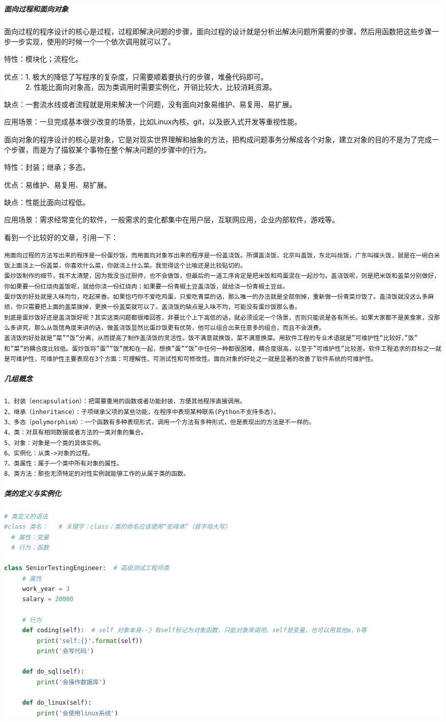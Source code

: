#####  面向过程和面向对象  
面向过程的程序设计的核心是过程，过程即解决问题的步骤，面向过程的设计就是分析出解决问题所需要的步骤，然后用函数把这些步骤一步一步实现，使用的时候一个一个依次调用就可以了。  

特性：模块化；流程化。  

优点：1. 极大的降低了写程序的复杂度，只需要顺着要执行的步骤，堆叠代码即可。  
&emsp;&emsp;&emsp;2. 性能比面向对象高，因为类调用时需要实例化，开销比较大，比较消耗资源。    

缺点：一套流水线或者流程就是用来解决一个问题，没有面向对象易维护、易复用、易扩展。

应用场景：一旦完成基本很少改变的场景，比如Linux內核，git，以及嵌入式开发等重视性能。  

  
    
面向对象的程序设计的核心是对象，它是对现实世界理解和抽象的方法，把构成问题事务分解成各个对象，建立对象的目的不是为了完成一个步骤，而是为了描叙某个事物在整个解决问题的步骤中的行为。  

特性：封装；继承；多态。

优点：易维护、易复用、易扩展。

缺点：性能比面向过程低。

应用场景：需求经常变化的软件，一般需求的变化都集中在用户层，互联网应用，企业内部软件，游戏等。

看到一个比较好的文章，引用一下：
    
    用面向过程的方法写出来的程序是一份蛋炒饭，而用面向对象写出来的程序是一份盖浇饭。所谓盖浇饭，北京叫盖饭，东北叫烩饭，广东叫碟头饭，就是在一碗白米饭上面浇上一份盖菜，你喜欢什么菜，你就浇上什么菜。我觉得这个比喻还是比较贴切的。
    蛋炒饭制作的细节，我不太清楚，因为我没当过厨师，也不会做饭，但最后的一道工序肯定是把米饭和鸡蛋混在一起炒匀。盖浇饭呢，则是把米饭和盖菜分别做好，你如果要一份红烧肉盖饭呢，就给你浇一份红烧肉；如果要一份青椒土豆盖浇饭，就给浇一份青椒土豆丝。
    蛋炒饭的好处就是入味均匀，吃起来香。如果恰巧你不爱吃鸡蛋，只爱吃青菜的话，那么唯一的办法就是全部倒掉，重新做一份青菜炒饭了。盖浇饭就没这么多麻烦，你只需要把上面的盖菜拨掉，更换一份盖菜就可以了。盖浇饭的缺点是入味不均，可能没有蛋炒饭那么香。
    到底是蛋炒饭好还是盖浇饭好呢？其实这类问题都很难回答，非要比个上下高低的话，就必须设定一个场景，否则只能说是各有所长。如果大家都不是美食家，没那么多讲究，那么从饭馆角度来讲的话，做盖浇饭显然比蛋炒饭更有优势，他可以组合出来任意多的组合，而且不会浪费。
    盖浇饭的好处就是”菜”“饭”分离，从而提高了制作盖浇饭的灵活性。饭不满意就换饭，菜不满意换菜。用软件工程的专业术语就是”可维护性“比较好，”饭” 和”菜”的耦合度比较低。蛋炒饭将”蛋”“饭”搅和在一起，想换”蛋”“饭”中任何一种都很困难，耦合度很高，以至于”可维护性”比较差。软件工程追求的目标之一就是可维护性，可维护性主要表现在3个方面：可理解性、可测试性和可修改性。面向对象的好处之一就是显著的改善了软件系统的可维护性。  

#####  几组概念  
    1、封装（encapsulation）：把需要重用的函数或者功能封装，方便其他程序直接调用。
    2、继承（inheritance）：子项继承父项的某些功能，在程序中表现某种联系(Python不支持多态)。
    3、多态（polymorphism）：一个函数有多种表现形式，调用一个方法有多种形式，但是表现出的方法是不一样的。
    4、类：对具有相同数据或者方法的一类对象的集合。
    5、对象：对象是一个类的具体实例。
    6、实例化：从类->对象的过程。
    7、类属性：属于一个类中所有对象的属性。
    8、类方法：那些无须特定的对性实例就能够工作的从属于类的函数。

##### 类的定义与实例化
```python
# 类定义的语法
#class 类名：   # 关键字：class；类的命名应该使用“驼峰体”（首字母大写）
  # 属性：变量
  # 行为：函数

class SeniorTestingEngineer:  # 高级测试工程师类
     # 属性
     work_year = 3
     salary = 20000

     # 行为
     def coding(self):  # self 对象本身--》有self标记为对象函数，只能对象来调用。self是变量，也可以用其他a，b等
         print('self:{}'.format(self))
         print('会写代码')

     def do_sql(self):
         print('会操作数据库')

     def do_linux(self):
         print('会使用linux系统')
```
